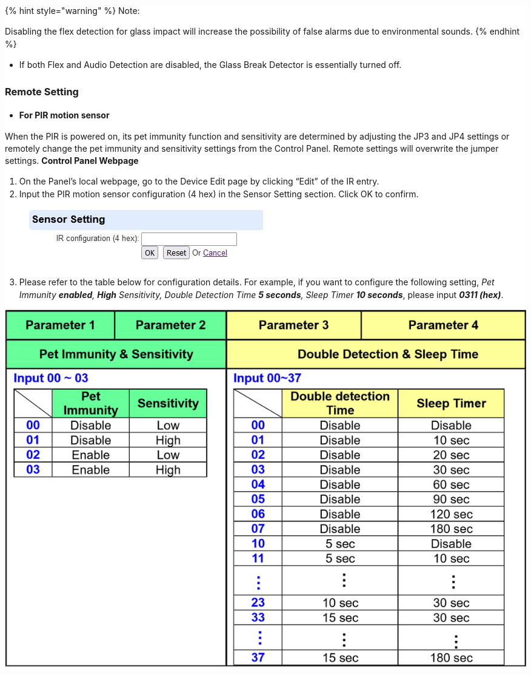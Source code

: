 {% hint style="warning" %}
Note:

Disabling the flex detection for glass impact will increase the possibility of false alarms due to environmental sounds.
{% endhint %}

* &#x20;If both Flex and Audio Detection are disabled, the Glass Break Detector is essentially turned off.

### Remote Setting

* **For PIR motion sensor**

When the PIR is powered on, its pet immunity function and sensitivity are determined by adjusting the JP3 and JP4 settings or remotely change the pet immunity and sensitivity settings from the Control Panel. Remote settings will overwrite the jumper settings. **Control Panel Webpage**

1. On the Panel’s local webpage, go to the Device Edit page by clicking “Edit” of the IR entry.
2. Input the PIR motion sensor configuration (4 hex) in the Sensor Setting section. Click OK to confirm.

<figure><img src=".gitbook/assets/13.jpeg" alt=""><figcaption></figcaption></figure>

3. Please refer to the table below for configuration details. For example, if you want to configure the following setting, _Pet Immunity **enabled**, **High** Sensitivity, Double Detection Time **5 seconds**, Sleep Timer **10 seconds**_, please input _**0311 (hex)**_.

![](<.gitbook/assets/14 (1) (1).png>)
